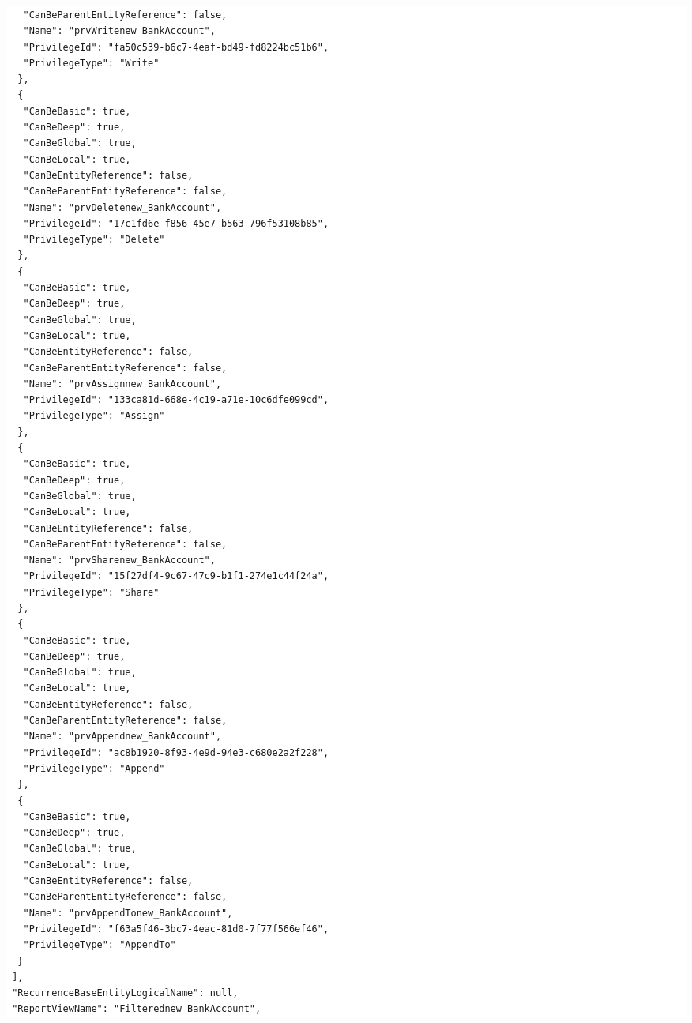 ```http 
   "CanBeParentEntityReference": false,  
   "Name": "prvWritenew_BankAccount",  
   "PrivilegeId": "fa50c539-b6c7-4eaf-bd49-fd8224bc51b6",  
   "PrivilegeType": "Write"  
  },  
  {  
   "CanBeBasic": true,  
   "CanBeDeep": true,  
   "CanBeGlobal": true,  
   "CanBeLocal": true,  
   "CanBeEntityReference": false,  
   "CanBeParentEntityReference": false,  
   "Name": "prvDeletenew_BankAccount",  
   "PrivilegeId": "17c1fd6e-f856-45e7-b563-796f53108b85",  
   "PrivilegeType": "Delete"  
  },  
  {  
   "CanBeBasic": true,  
   "CanBeDeep": true,  
   "CanBeGlobal": true,  
   "CanBeLocal": true,  
   "CanBeEntityReference": false,  
   "CanBeParentEntityReference": false,  
   "Name": "prvAssignnew_BankAccount",  
   "PrivilegeId": "133ca81d-668e-4c19-a71e-10c6dfe099cd",  
   "PrivilegeType": "Assign"  
  },  
  {  
   "CanBeBasic": true,  
   "CanBeDeep": true,  
   "CanBeGlobal": true,  
   "CanBeLocal": true,  
   "CanBeEntityReference": false,  
   "CanBeParentEntityReference": false,  
   "Name": "prvSharenew_BankAccount",  
   "PrivilegeId": "15f27df4-9c67-47c9-b1f1-274e1c44f24a",  
   "PrivilegeType": "Share"  
  },  
  {  
   "CanBeBasic": true,  
   "CanBeDeep": true,  
   "CanBeGlobal": true,  
   "CanBeLocal": true,  
   "CanBeEntityReference": false,  
   "CanBeParentEntityReference": false,  
   "Name": "prvAppendnew_BankAccount",  
   "PrivilegeId": "ac8b1920-8f93-4e9d-94e3-c680e2a2f228",  
   "PrivilegeType": "Append"  
  },  
  {  
   "CanBeBasic": true,  
   "CanBeDeep": true,  
   "CanBeGlobal": true,  
   "CanBeLocal": true,  
   "CanBeEntityReference": false,  
   "CanBeParentEntityReference": false,  
   "Name": "prvAppendTonew_BankAccount",  
   "PrivilegeId": "f63a5f46-3bc7-4eac-81d0-7f77f566ef46",  
   "PrivilegeType": "AppendTo"  
  }  
 ],  
 "RecurrenceBaseEntityLogicalName": null,  
 "ReportViewName": "Filterednew_BankAccount",  
```